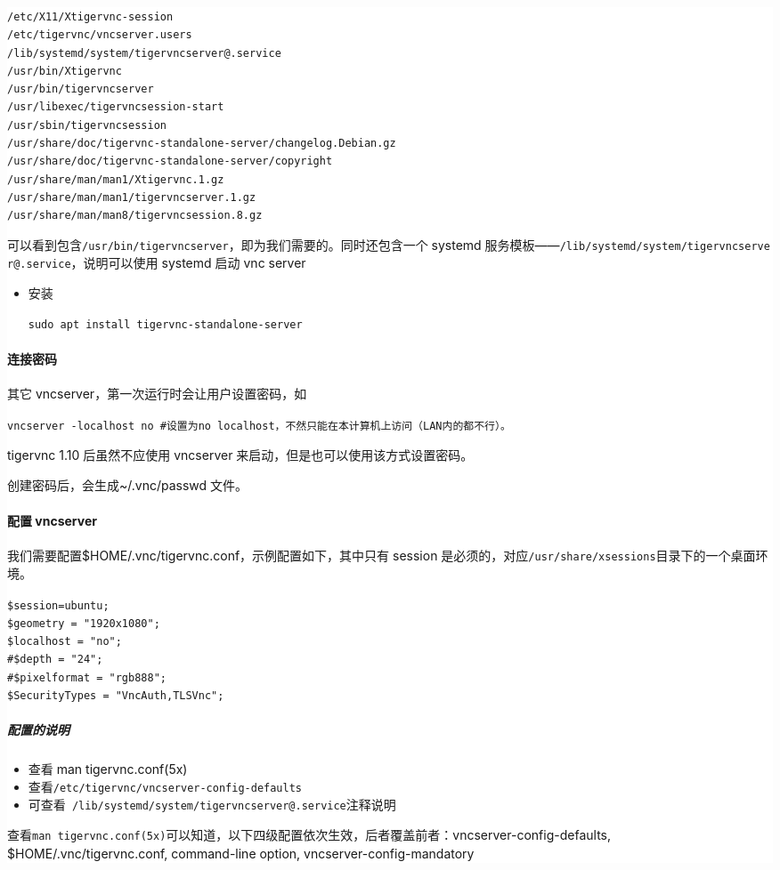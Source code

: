   ```
  /etc/X11/Xtigervnc-session
  /etc/tigervnc/vncserver.users
  /lib/systemd/system/tigervncserver@.service
  /usr/bin/Xtigervnc
  /usr/bin/tigervncserver
  /usr/libexec/tigervncsession-start
  /usr/sbin/tigervncsession
  /usr/share/doc/tigervnc-standalone-server/changelog.Debian.gz
  /usr/share/doc/tigervnc-standalone-server/copyright
  /usr/share/man/man1/Xtigervnc.1.gz
  /usr/share/man/man1/tigervncserver.1.gz
  /usr/share/man/man8/tigervncsession.8.gz
  ```

  可以看到包含`/usr/bin/tigervncserver`，即为我们需要的。同时还包含一个 systemd 服务模板——`/lib/systemd/system/tigervncserver@.service`，说明可以使用 systemd 启动 vnc server

- 安装

  ```
  sudo apt install tigervnc-standalone-server
  ```

#### 连接密码

其它 vncserver，第一次运行时会让用户设置密码，如

```
vncserver -localhost no #设置为no localhost，不然只能在本计算机上访问（LAN内的都不行）。
```

tigervnc 1.10 后虽然不应使用 vncserver 来启动，但是也可以使用该方式设置密码。

创建密码后，会生成~/.vnc/passwd 文件。

#### 配置 vncserver

我们需要配置$HOME/.vnc/tigervnc.conf，示例配置如下，其中只有 session 是必须的，对应`/usr/share/xsessions`目录下的一个桌面环境。

```
$session=ubuntu;
$geometry = "1920x1080";
$localhost = "no";
#$depth = "24";
#$pixelformat = "rgb888";
$SecurityTypes = "VncAuth,TLSVnc";
```

##### 配置的说明

- 查看 man tigervnc.conf(5x)
- 查看`/etc/tigervnc/vncserver-config-defaults`
- 可查看` /lib/systemd/system/tigervncserver@.service`注释说明

查看`man tigervnc.conf(5x)`可以知道，以下四级配置依次生效，后者覆盖前者：vncserver-config-defaults, $HOME/.vnc/tigervnc.conf, command-line option, vncserver-config-mandatory
